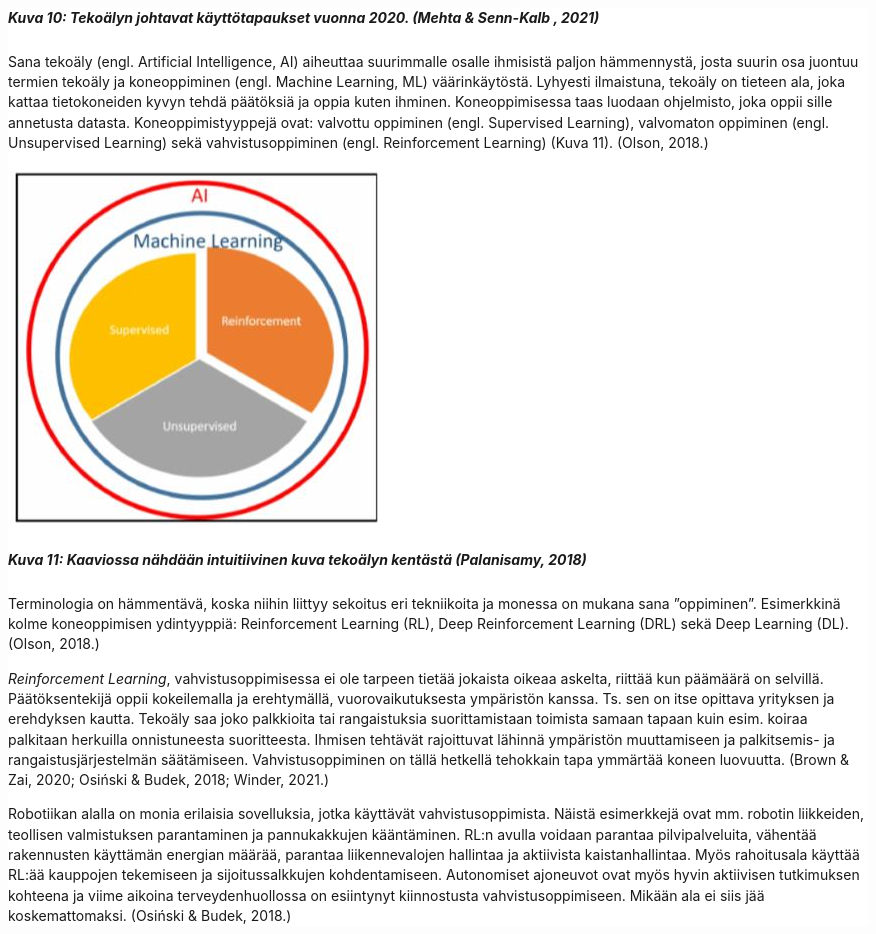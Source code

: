 ##### Kuva 10: Tekoälyn johtavat käyttötapaukset vuonna 2020. (Mehta & Senn-Kalb , 2021)

Sana tekoäly (engl. Artificial Intelligence, AI) aiheuttaa suurimmalle osalle ihmisistä paljon hämmennystä, josta suurin osa juontuu termien tekoäly ja koneoppiminen (engl. Machine Learning, ML) väärinkäytöstä. Lyhyesti ilmaistuna, tekoäly on tieteen ala, joka kattaa tietokoneiden kyvyn tehdä päätöksiä ja oppia kuten ihminen. Koneoppimisessa taas luodaan ohjelmisto, joka oppii sille annetusta datasta. Koneoppimistyyppejä ovat: valvottu oppiminen (engl. Supervised Learning), valvomaton oppiminen (engl. Unsupervised Learning) sekä vahvistusoppiminen (engl. Reinforcement Learning) (Kuva 11). (Olson, 2018.)

![AI](/assets/images/AI-kaavio.png)
##### Kuva 11: Kaaviossa nähdään intuitiivinen kuva tekoälyn kentästä (Palanisamy, 2018) 
 
Terminologia on hämmentävä, koska niihin liittyy sekoitus eri tekniikoita ja monessa on mukana sana ”oppiminen”. Esimerkkinä kolme koneoppimisen ydintyyppiä: Reinforcement Learning (RL), Deep Reinforcement Learning (DRL) sekä Deep Learning (DL). (Olson, 2018.)

*Reinforcement Learning*, vahvistusoppimisessa ei ole tarpeen tietää jokaista oikeaa askelta, riittää kun päämäärä on selvillä. Päätöksentekijä oppii kokeilemalla ja erehtymällä, vuorovaikutuksesta ympäristön kanssa. Ts. sen on itse opittava yrityksen ja erehdyksen kautta. Tekoäly saa joko palkkioita tai rangaistuksia suorittamistaan toimista samaan tapaan kuin esim. koiraa palkitaan herkuilla onnistuneesta suoritteesta. Ihmisen tehtävät rajoittuvat lähinnä ympäristön muuttamiseen ja palkitsemis- ja rangaistusjärjestelmän säätämiseen. Vahvistusoppiminen on tällä hetkellä tehokkain tapa ymmärtää koneen luovuutta. (Brown & Zai, 2020; Osiński & Budek, 2018; Winder, 2021.)

Robotiikan alalla on monia erilaisia sovelluksia, jotka käyttävät vahvistusoppimista. Näistä esimerkkejä ovat mm. robotin liikkeiden, teollisen valmistuksen parantaminen ja pannukakkujen kääntäminen. RL:n avulla voidaan parantaa pilvipalveluita, vähentää rakennusten käyttämän energian määrää, parantaa liikennevalojen hallintaa ja aktiivista kaistanhallintaa. Myös rahoitusala käyttää RL:ää kauppojen tekemiseen ja sijoitussalkkujen kohdentamiseen. Autonomiset ajoneuvot ovat myös hyvin aktiivisen tutkimuksen kohteena ja viime aikoina terveydenhuollossa on esiintynyt kiinnostusta vahvistusoppimiseen. Mikään ala ei siis jää koskemattomaksi. (Osiński & Budek, 2018.)
